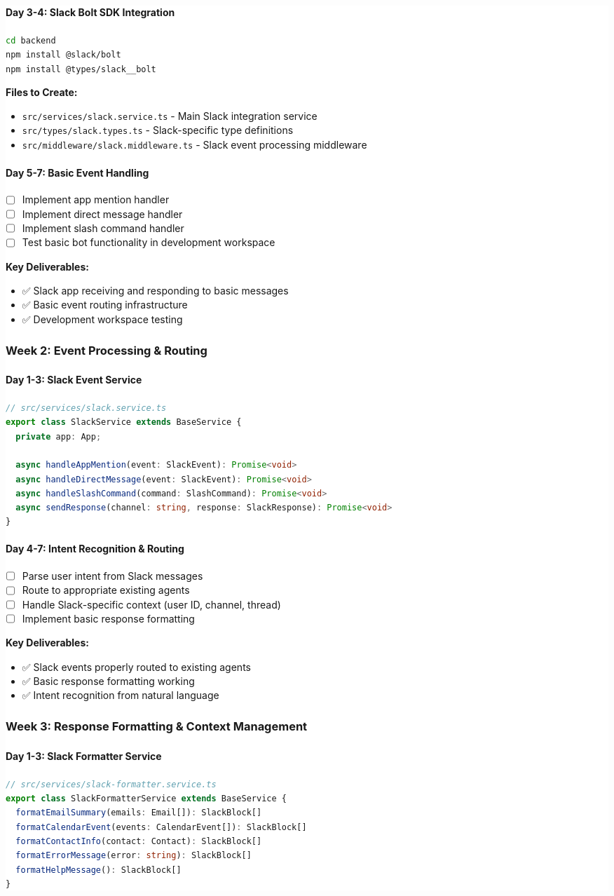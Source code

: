 #### **Day 3-4: Slack Bolt SDK Integration**
```bash
cd backend
npm install @slack/bolt
npm install @types/slack__bolt
```

**Files to Create:**
- `src/services/slack.service.ts` - Main Slack integration service
- `src/types/slack.types.ts` - Slack-specific type definitions
- `src/middleware/slack.middleware.ts` - Slack event processing middleware

#### **Day 5-7: Basic Event Handling**
- [ ] Implement app mention handler
- [ ] Implement direct message handler
- [ ] Implement slash command handler
- [ ] Test basic bot functionality in development workspace

**Key Deliverables:**
- ✅ Slack app receiving and responding to basic messages
- ✅ Basic event routing infrastructure
- ✅ Development workspace testing

### **Week 2: Event Processing & Routing**

#### **Day 1-3: Slack Event Service**
```typescript
// src/services/slack.service.ts
export class SlackService extends BaseService {
  private app: App;
  
  async handleAppMention(event: SlackEvent): Promise<void>
  async handleDirectMessage(event: SlackEvent): Promise<void>
  async handleSlashCommand(command: SlashCommand): Promise<void>
  async sendResponse(channel: string, response: SlackResponse): Promise<void>
}
```

#### **Day 4-7: Intent Recognition & Routing**
- [ ] Parse user intent from Slack messages
- [ ] Route to appropriate existing agents
- [ ] Handle Slack-specific context (user ID, channel, thread)
- [ ] Implement basic response formatting

**Key Deliverables:**
- ✅ Slack events properly routed to existing agents
- ✅ Basic response formatting working
- ✅ Intent recognition from natural language

### **Week 3: Response Formatting & Context Management**

#### **Day 1-3: Slack Formatter Service**
```typescript
// src/services/slack-formatter.service.ts
export class SlackFormatterService extends BaseService {
  formatEmailSummary(emails: Email[]): SlackBlock[]
  formatCalendarEvent(events: CalendarEvent[]): SlackBlock[]
  formatContactInfo(contact: Contact): SlackBlock[]
  formatErrorMessage(error: string): SlackBlock[]
  formatHelpMessage(): SlackBlock[]
}
```
